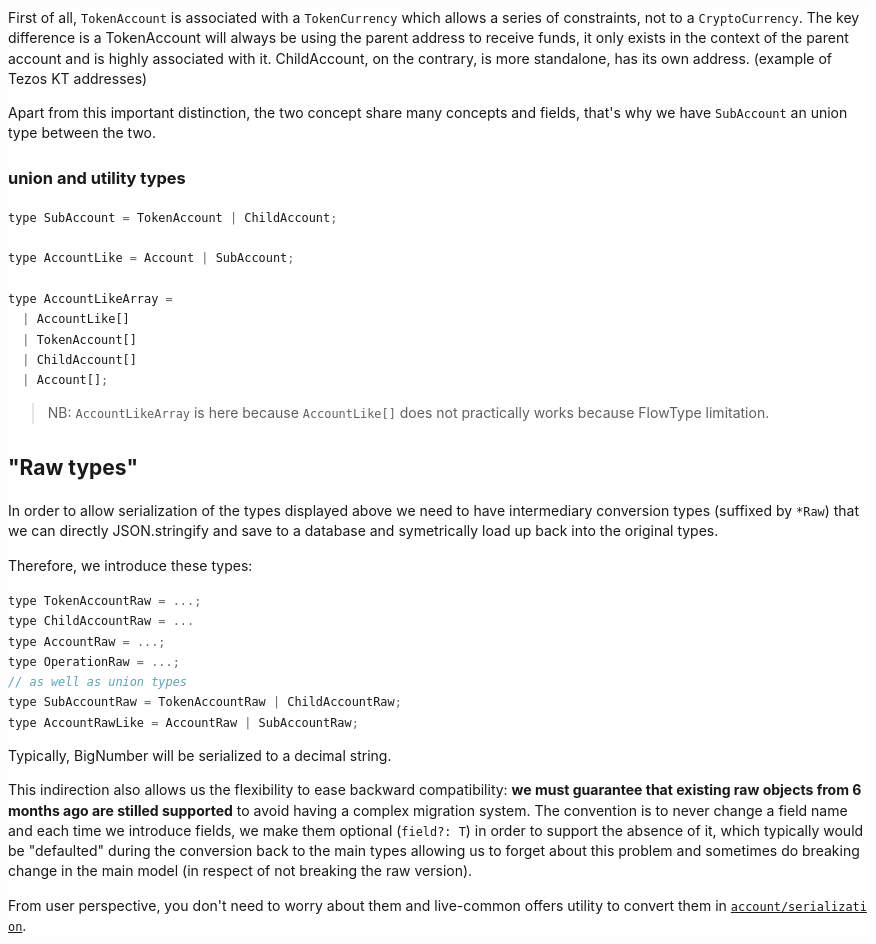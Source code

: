 First of all, `TokenAccount` is associated with a `TokenCurrency` which allows a series of constraints, not to a `CryptoCurrency`. The key difference is a TokenAccount will always be using the parent address to receive funds, it only exists in the context of the parent account and is highly associated with it. ChildAccount, on the contrary, is more standalone, has its own address. (example of Tezos KT addresses)

Apart from this important distinction, the two concept share many concepts and fields, that's why we have `SubAccount` an union type between the two.

### union and utility types

```js
type SubAccount = TokenAccount | ChildAccount;

type AccountLike = Account | SubAccount;

type AccountLikeArray =
  | AccountLike[]
  | TokenAccount[]
  | ChildAccount[]
  | Account[];
```

> NB: `AccountLikeArray` is here because `AccountLike[]` does not practically works because FlowType limitation.

## "Raw types"

In order to allow serialization of the types displayed above we need to have intermediary conversion types (suffixed by `*Raw`) that we can directly JSON.stringify and save to a database and symetrically load up back into the original types.

Therefore, we introduce these types:

```js
type TokenAccountRaw = ...;
type ChildAccountRaw = ...
type AccountRaw = ...;
type OperationRaw = ...;
// as well as union types
type SubAccountRaw = TokenAccountRaw | ChildAccountRaw;
type AccountRawLike = AccountRaw | SubAccountRaw;
```

Typically, BigNumber will be serialized to a decimal string.

This indirection also allows us the flexibility to ease backward compatibility: **we must guarantee that existing raw objects from 6 months ago are stilled supported** to avoid having a complex migration system. The convention is to never change a field name and each time we introduce fields, we make them optional (`field?: T`) in order to support the absence of it, which typically would be "defaulted" during the conversion back to the main types allowing us to forget about this problem and sometimes do breaking change in the main model (in respect of not breaking the raw version).

From user perspective, you don't need to worry about them and live-common offers utility to convert them in [`account/serialization`](../src/account/serialization.ts).
